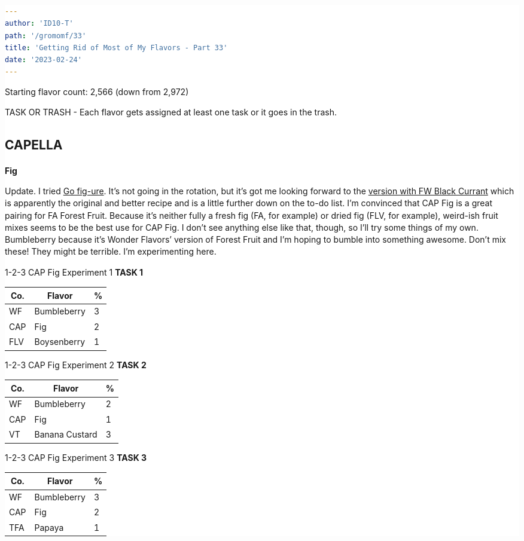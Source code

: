 ```yaml
---
author: 'ID10-T'
path: '/gromomf/33'
title: 'Getting Rid of Most of My Flavors - Part 33'
date: '2023-02-24'
---
```


Starting flavor count: 2,566 (down from 2,972)

TASK OR TRASH - Each flavor gets assigned at least one task or it goes in the trash.

## CAPELLA

**Fig**

Update. I tried [Go fig-ure](https://alltheflavors.com/recipes/26440#go_fig_ure_by_chrisdvr1). It’s not going in the rotation, but it’s got me looking forward to the [version with FW Black Currant](https://alltheflavors.com/recipes/26999) which is apparently the original and better recipe and is a little further down on the to-do list. I’m convinced that CAP Fig is a great pairing for FA Forest Fruit. Because it’s neither fully a fresh fig (FA, for example) or dried fig (FLV, for example), weird-ish fruit mixes seems to be the best use for CAP Fig. I don’t see anything else like that, though, so I’ll try some things of my own. Bumbleberry because it’s Wonder Flavors’ version of Forest Fruit and I’m hoping to bumble into something awesome. Don’t mix these! They might be terrible. I’m experimenting here.

1-2-3 CAP Fig Experiment 1 **TASK 1**

| Co. | Flavor      | %   |
| --- | ----------- | --- |
| WF  | Bumbleberry | 3   |
| CAP | Fig         | 2   |
| FLV | Boysenberry | 1   |

1-2-3 CAP Fig Experiment 2 **TASK 2**

| Co. | Flavor         | %   |
| --- | -------------- | --- |
| WF  | Bumbleberry    | 2   |
| CAP | Fig            | 1   |
| VT  | Banana Custard | 3   |

1-2-3 CAP Fig Experiment 3 **TASK 3**

| Co. | Flavor      | %   |
| --- | ----------- | --- |
| WF  | Bumbleberry | 3   |
| CAP | Fig         | 2   |
| TFA | Papaya      | 1   |

